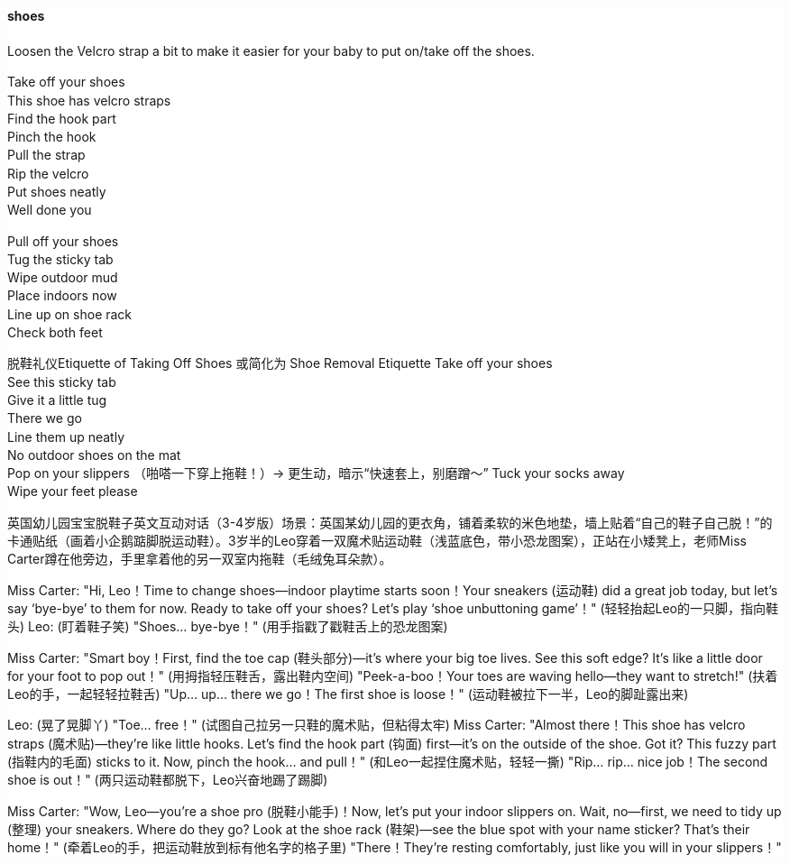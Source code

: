 #### shoes

Loosen the Velcro strap a bit to make it easier for your baby to put on/take off the shoes.

Take off your shoes  
This shoe has velcro straps  
Find the hook part  
Pinch the hook  
Pull the strap  
Rip the velcro  
Put shoes neatly  
Well done you

Pull off your shoes  
Tug the sticky tab  
Wipe outdoor mud  
Place indoors now  
Line up on shoe rack  
Check both feet

脱鞋礼仪Etiquette of Taking Off Shoes​ 或简化为 ​Shoe Removal Etiquette
Take off your shoes  
See this sticky tab  
Give it a little tug  
There we go  
Line them up neatly  
No outdoor shoes on the mat  
Pop on your slippers  （啪嗒一下穿上拖鞋！）→ 更生动，暗示“快速套上，别磨蹭～”
Tuck your socks away  
Wipe your feet please

英国幼儿园宝宝脱鞋子英文互动对话（3-4岁版）
​场景​：英国某幼儿园的更衣角，铺着柔软的米色地垫，墙上贴着“自己的鞋子自己脱！”的卡通贴纸（画着小企鹅踮脚脱运动鞋）。3岁半的Leo穿着一双魔术贴运动鞋（浅蓝底色，带小恐龙图案），正站在小矮凳上，老师Miss Carter蹲在他旁边，手里拿着他的另一双室内拖鞋（毛绒兔耳朵款）。

​Miss Carter: "Hi, Leo！Time to change shoes—indoor playtime starts soon！Your sneakers (运动鞋) did a great job today, but let’s say ‘bye-bye’ to them for now. Ready to take off your shoes? Let’s play ‘shoe unbuttoning game’！" (轻轻抬起Leo的一只脚，指向鞋头)
​Leo: (盯着鞋子笑) "Shoes… bye-bye！" (用手指戳了戳鞋舌上的恐龙图案)

​Miss Carter: "Smart boy！First, find the toe cap (鞋头部分)—it’s where your big toe lives. See this soft edge? It’s like a little door for your foot to pop out！" (用拇指轻压鞋舌，露出鞋内空间) "Peek-a-boo！Your toes are waving hello—they want to stretch!" (扶着Leo的手，一起轻轻拉鞋舌) "Up… up… there we go！The first shoe is loose！" (运动鞋被拉下一半，Leo的脚趾露出来)

​Leo: (晃了晃脚丫) "Toe… free！" (试图自己拉另一只鞋的魔术贴，但粘得太牢)
​Miss Carter: "Almost there！This shoe has velcro straps (魔术贴)—they’re like little hooks. Let’s find the hook part (钩面) first—it’s on the outside of the shoe. Got it? This fuzzy part (指鞋内的毛面) sticks to it. Now, pinch the hook… and pull！" (和Leo一起捏住魔术贴，轻轻一撕) "Rip… rip… nice job！The second shoe is out！" (两只运动鞋都脱下，Leo兴奋地踢了踢脚)

​Miss Carter: "Wow, Leo—you’re a shoe pro (脱鞋小能手)！Now, let’s put your indoor slippers on. Wait, no—first, we need to tidy up (整理) your sneakers. Where do they go? Look at the shoe rack (鞋架)—see the blue spot with your name sticker? That’s their home！" (牵着Leo的手，把运动鞋放到标有他名字的格子里) "There！They’re resting comfortably, just like you will in your slippers！"
